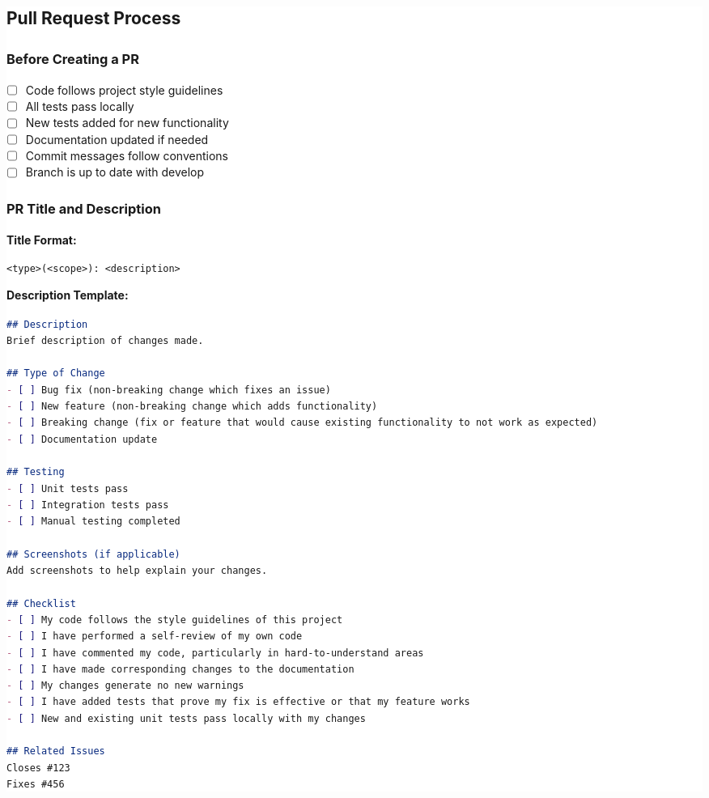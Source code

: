 ## Pull Request Process

### Before Creating a PR

- [ ] Code follows project style guidelines
- [ ] All tests pass locally
- [ ] New tests added for new functionality
- [ ] Documentation updated if needed
- [ ] Commit messages follow conventions
- [ ] Branch is up to date with develop

### PR Title and Description

**Title Format:**
```
<type>(<scope>): <description>
```

**Description Template:**
```markdown
## Description
Brief description of changes made.

## Type of Change
- [ ] Bug fix (non-breaking change which fixes an issue)
- [ ] New feature (non-breaking change which adds functionality)
- [ ] Breaking change (fix or feature that would cause existing functionality to not work as expected)
- [ ] Documentation update

## Testing
- [ ] Unit tests pass
- [ ] Integration tests pass
- [ ] Manual testing completed

## Screenshots (if applicable)
Add screenshots to help explain your changes.

## Checklist
- [ ] My code follows the style guidelines of this project
- [ ] I have performed a self-review of my own code
- [ ] I have commented my code, particularly in hard-to-understand areas
- [ ] I have made corresponding changes to the documentation
- [ ] My changes generate no new warnings
- [ ] I have added tests that prove my fix is effective or that my feature works
- [ ] New and existing unit tests pass locally with my changes

## Related Issues
Closes #123
Fixes #456
```
